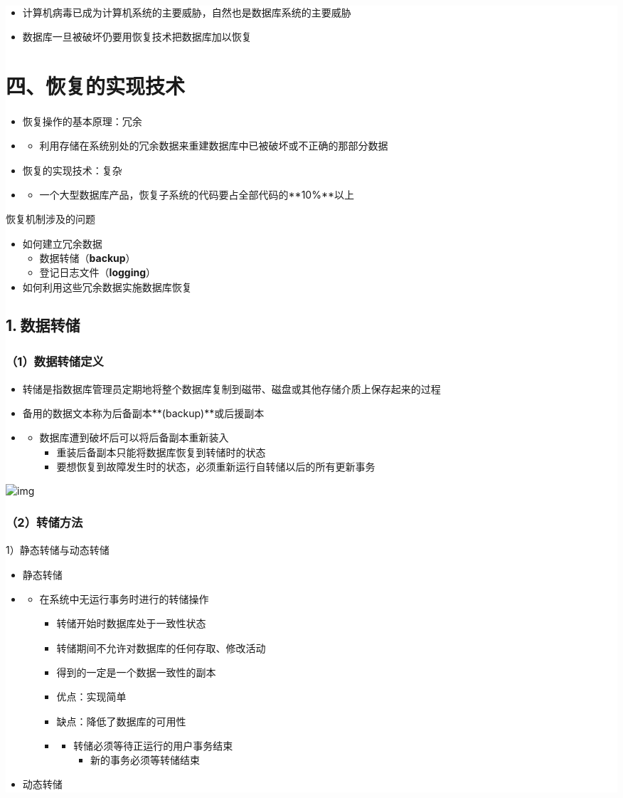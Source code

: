 - 计算机病毒已成为计算机系统的主要威胁，自然也是数据库系统的主要威胁 

- 数据库一旦被破坏仍要用恢复技术把数据库加以恢复

# 四、恢复的实现技术

- 恢复操作的基本原理：冗余

- - 利用存储在系统别处的冗余数据来重建数据库中已被破坏或不正确的那部分数据

- 恢复的实现技术：复杂

- - 一个大型数据库产品，恢复子系统的代码要占全部代码的**10%**以上

恢复机制涉及的问题

- 如何建立冗余数据
    - 数据转储（**backup**）
    - 登记日志文件（**logging**）
- 如何利用这些冗余数据实施数据库恢复

## **1.** 数据转储

### （1）数据转储定义

- 转储是指数据库管理员定期地将整个数据库复制到磁带、磁盘或其他存储介质上保存起来的过程

- 备用的数据文本称为后备副本**(backup)**或后援副本

- - 数据库遭到破坏后可以将后备副本重新装入
    - 重装后备副本只能将数据库恢复到转储时的状态
    - 要想恢复到故障发生时的状态，必须重新运行自转储以后的所有更新事务

![img](https://img2020.cnblogs.com/blog/1861185/202006/1861185-20200609170351448-204624481.png)

### （2）转储方法

1）静态转储与动态转储

- 静态转储

- - 在系统中无运行事务时进行的转储操作

    - 转储开始时数据库处于一致性状态

    - 转储期间不允许对数据库的任何存取、修改活动

    - 得到的一定是一个数据一致性的副本 

    - 优点：实现简单

    - 缺点：降低了数据库的可用性

    - - 转储必须等待正运行的用户事务结束 
        - 新的事务必须等转储结束

- 动态转储
